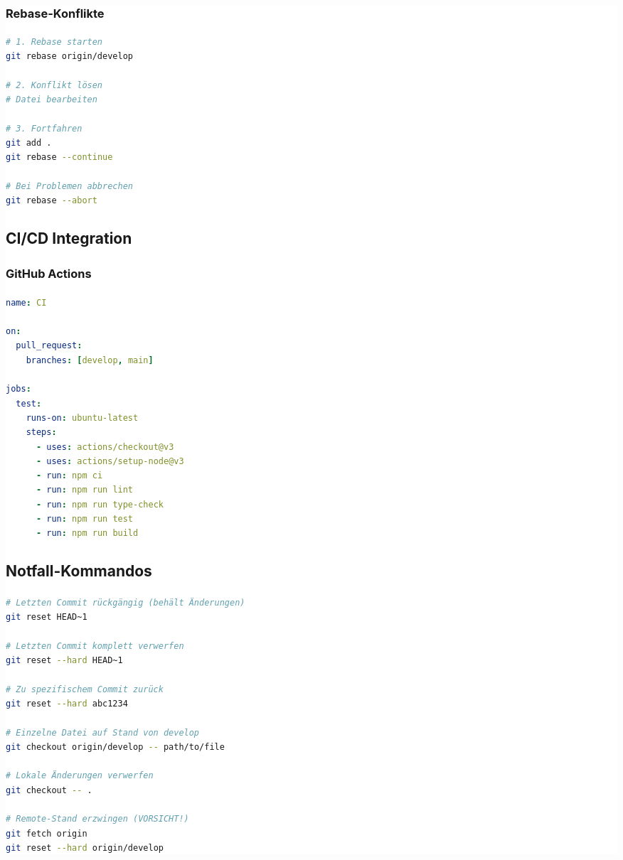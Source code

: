 ### Rebase-Konflikte

```bash
# 1. Rebase starten
git rebase origin/develop

# 2. Konflikt lösen
# Datei bearbeiten

# 3. Fortfahren
git add .
git rebase --continue

# Bei Problemen abbrechen
git rebase --abort
```

## CI/CD Integration

### GitHub Actions

```yaml
name: CI

on:
  pull_request:
    branches: [develop, main]

jobs:
  test:
    runs-on: ubuntu-latest
    steps:
      - uses: actions/checkout@v3
      - uses: actions/setup-node@v3
      - run: npm ci
      - run: npm run lint
      - run: npm run type-check
      - run: npm run test
      - run: npm run build
```

## Notfall-Kommandos

```bash
# Letzten Commit rückgängig (behält Änderungen)
git reset HEAD~1

# Letzten Commit komplett verwerfen
git reset --hard HEAD~1

# Zu spezifischem Commit zurück
git reset --hard abc1234

# Einzelne Datei auf Stand von develop
git checkout origin/develop -- path/to/file

# Lokale Änderungen verwerfen
git checkout -- .

# Remote-Stand erzwingen (VORSICHT!)
git fetch origin
git reset --hard origin/develop
```
